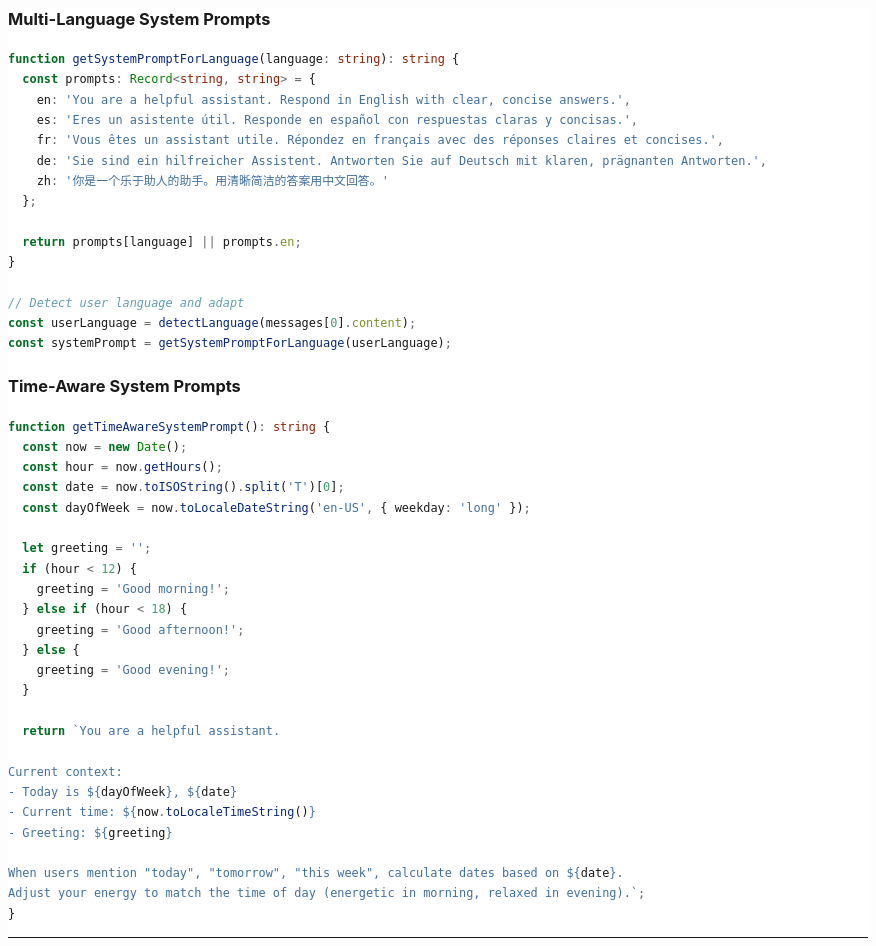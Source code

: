 ### **Multi-Language System Prompts**

```typescript
function getSystemPromptForLanguage(language: string): string {
  const prompts: Record<string, string> = {
    en: 'You are a helpful assistant. Respond in English with clear, concise answers.',
    es: 'Eres un asistente útil. Responde en español con respuestas claras y concisas.',
    fr: 'Vous êtes un assistant utile. Répondez en français avec des réponses claires et concises.',
    de: 'Sie sind ein hilfreicher Assistent. Antworten Sie auf Deutsch mit klaren, prägnanten Antworten.',
    zh: '你是一个乐于助人的助手。用清晰简洁的答案用中文回答。'
  };
  
  return prompts[language] || prompts.en;
}

// Detect user language and adapt
const userLanguage = detectLanguage(messages[0].content);
const systemPrompt = getSystemPromptForLanguage(userLanguage);
```

### **Time-Aware System Prompts**

```typescript
function getTimeAwareSystemPrompt(): string {
  const now = new Date();
  const hour = now.getHours();
  const date = now.toISOString().split('T')[0];
  const dayOfWeek = now.toLocaleDateString('en-US', { weekday: 'long' });
  
  let greeting = '';
  if (hour < 12) {
    greeting = 'Good morning!';
  } else if (hour < 18) {
    greeting = 'Good afternoon!';
  } else {
    greeting = 'Good evening!';
  }
  
  return `You are a helpful assistant.

Current context:
- Today is ${dayOfWeek}, ${date}
- Current time: ${now.toLocaleTimeString()}
- Greeting: ${greeting}

When users mention "today", "tomorrow", "this week", calculate dates based on ${date}.
Adjust your energy to match the time of day (energetic in morning, relaxed in evening).`;
}
```

---